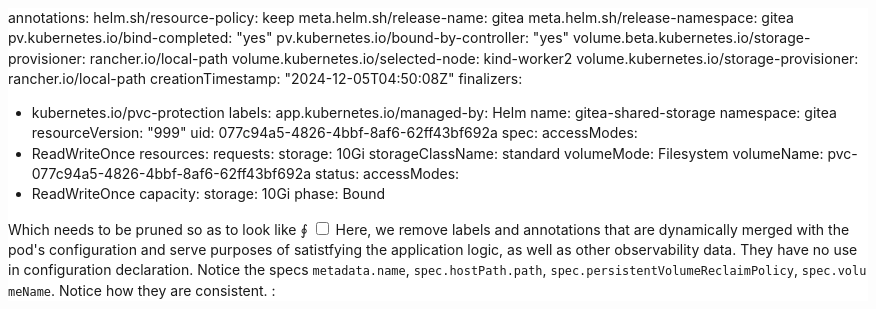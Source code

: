   annotations:
    helm.sh/resource-policy: keep
    meta.helm.sh/release-name: gitea
    meta.helm.sh/release-namespace: gitea
    pv.kubernetes.io/bind-completed: "yes"
    pv.kubernetes.io/bound-by-controller: "yes"
    volume.beta.kubernetes.io/storage-provisioner: rancher.io/local-path
    volume.kubernetes.io/selected-node: kind-worker2
    volume.kubernetes.io/storage-provisioner: rancher.io/local-path
  creationTimestamp: "2024-12-05T04:50:08Z"
  finalizers:
  - kubernetes.io/pvc-protection
  labels:
    app.kubernetes.io/managed-by: Helm
  name: gitea-shared-storage
  namespace: gitea
  resourceVersion: "999"
  uid: 077c94a5-4826-4bbf-8af6-62ff43bf692a
spec:
  accessModes:
  - ReadWriteOnce
  resources:
    requests:
      storage: 10Gi
  storageClassName: standard
  volumeMode: Filesystem
  volumeName: pvc-077c94a5-4826-4bbf-8af6-62ff43bf692a
status:
  accessModes:
  - ReadWriteOnce
  capacity:
    storage: 10Gi
  phase: Bound

</code>
</pre>

Which needs to be pruned so as to look like
<label for="mn-pruned"
       class="margin-toggle">
       ∮
</label>
<input type="checkbox"
       id="mn-pruned"
       class="margin-toggle"/>
<span class="marginnote">
Here, we remove labels and annotations that are dynamically merged with the
pod's configuration and serve purposes of satistfying the application logic, as
well as other observability data. They have no use in configuration declaration.
Notice the specs
  `metadata.name`,
  `spec.hostPath.path`,
  `spec.persistentVolumeReclaimPolicy`,
  `spec.volumeName`.
Notice how they are consistent.
</span>:
